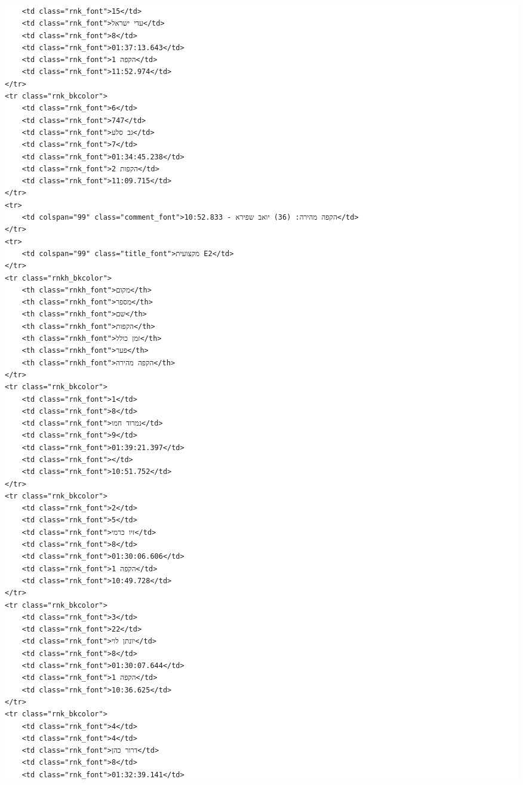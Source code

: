         <td class="rnk_font">15</td>
        <td class="rnk_font">עדי ישראל</td>
        <td class="rnk_font">8</td>
        <td class="rnk_font">01:37:13.643</td>
        <td class="rnk_font">1 הקפה</td>
        <td class="rnk_font">11:52.974</td>
    </tr>
    <tr class="rnk_bkcolor">
        <td class="rnk_font">6</td>
        <td class="rnk_font">747</td>
        <td class="rnk_font">גב סלע</td>
        <td class="rnk_font">7</td>
        <td class="rnk_font">01:34:45.238</td>
        <td class="rnk_font">2 הקפות</td>
        <td class="rnk_font">11:09.715</td>
    </tr>
    <tr>
        <td colspan="99" class="comment_font">הקפה מהירה: (36) יואב שפירא - 10:52.833</td>
    </tr>
    <tr>
        <td colspan="99" class="title_font">מקצועית E2</td>
    </tr>
    <tr class="rnkh_bkcolor">
        <th class="rnkh_font">מקום</th>
        <th class="rnkh_font">מספר</th>
        <th class="rnkh_font">שם</th>
        <th class="rnkh_font">הקפות</th>
        <th class="rnkh_font">זמן כולל</th>
        <th class="rnkh_font">פער</th>
        <th class="rnkh_font">הקפה מהירה</th>
    </tr>
    <tr class="rnk_bkcolor">
        <td class="rnk_font">1</td>
        <td class="rnk_font">8</td>
        <td class="rnk_font">נמרוד חמו</td>
        <td class="rnk_font">9</td>
        <td class="rnk_font">01:39:21.397</td>
        <td class="rnk_font"></td>
        <td class="rnk_font">10:51.752</td>
    </tr>
    <tr class="rnk_bkcolor">
        <td class="rnk_font">2</td>
        <td class="rnk_font">5</td>
        <td class="rnk_font">זיו כרמי</td>
        <td class="rnk_font">8</td>
        <td class="rnk_font">01:30:06.606</td>
        <td class="rnk_font">1 הקפה</td>
        <td class="rnk_font">10:49.728</td>
    </tr>
    <tr class="rnk_bkcolor">
        <td class="rnk_font">3</td>
        <td class="rnk_font">22</td>
        <td class="rnk_font">יונתן לוי</td>
        <td class="rnk_font">8</td>
        <td class="rnk_font">01:30:07.644</td>
        <td class="rnk_font">1 הקפה</td>
        <td class="rnk_font">10:36.625</td>
    </tr>
    <tr class="rnk_bkcolor">
        <td class="rnk_font">4</td>
        <td class="rnk_font">4</td>
        <td class="rnk_font">דרור כהן</td>
        <td class="rnk_font">8</td>
        <td class="rnk_font">01:32:39.141</td>